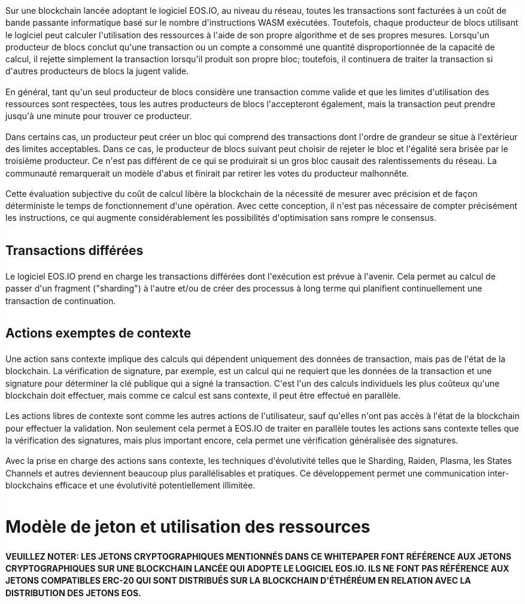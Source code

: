 Sur une blockchain lancée adoptant le logiciel EOS.IO, au niveau du réseau, toutes les transactions sont facturées à un coût de bande passante informatique basé sur le nombre d'instructions WASM exécutées. Toutefois, chaque producteur de blocs utilisant le logiciel peut calculer l'utilisation des ressources à l'aide de son propre algorithme et de ses propres mesures. Lorsqu'un producteur de blocs conclut qu'une transaction ou un compte a consommé une quantité disproportionnée de la capacité de calcul, il rejette simplement la transaction lorsqu'il produit son propre bloc; toutefois, il continuera de traiter la transaction si d'autres producteurs de blocs la jugent valide.

En général, tant qu'un seul producteur de blocs considère une transaction comme valide et que les limites d'utilisation des ressources sont respectées, tous les autres producteurs de blocs l'accepteront également, mais la transaction peut prendre jusqu'à une minute pour trouver ce producteur.

Dans certains cas, un producteur peut créer un bloc qui comprend des transactions dont l'ordre de grandeur se situe à l'extérieur des limites acceptables. Dans ce cas, le producteur de blocs suivant peut choisir de rejeter le bloc et l'égalité sera brisée par le troisième producteur. Ce n'est pas différent de ce qui se produirait si un gros bloc causait des ralentissements du réseau. La communauté remarquerait un modèle d'abus et finirait par retirer les votes du producteur malhonnête.

Cette évaluation subjective du coût de calcul libère la blockchain de la nécessité de mesurer avec précision et de façon déterministe le temps de fonctionnement d'une opération. Avec cette conception, il n'est pas nécessaire de compter précisément les instructions, ce qui augmente considérablement les possibilités d'optimisation sans rompre le consensus.

## Transactions différées

Le logiciel EOS.IO prend en charge les transactions différées dont l'exécution est prévue à l'avenir. Cela permet au calcul de passer d'un fragment ("sharding") à l'autre et/ou de créer des processus à long terme qui planifient continuellement une transaction de continuation.

## Actions exemptes de contexte

Une action sans contexte implique des calculs qui dépendent uniquement des données de transaction, mais pas de l'état de la blockchain. La vérification de signature, par exemple, est un calcul qui ne requiert que les données de la transaction et une signature pour déterminer la clé publique qui a signé la transaction. C'est l'un des calculs individuels les plus coûteux qu'une blockchain doit effectuer, mais comme ce calcul est sans contexte, il peut être effectué en parallèle.

Les actions libres de contexte sont comme les autres actions de l'utilisateur, sauf qu'elles n'ont pas accès à l'état de la blockchain pour effectuer la validation. Non seulement cela permet à EOS.IO de traiter en parallèle toutes les actions sans contexte telles que la vérification des signatures, mais plus important encore, cela permet une vérification généralisée des signatures.

Avec la prise en charge des actions sans contexte, les techniques d'évolutivité telles que le Sharding, Raiden, Plasma, les States Channels et autres deviennent beaucoup plus parallélisables et pratiques. Ce développement permet une communication inter-blockchains efficace et une évolutivité potentiellement illimitée.

# Modèle de jeton et utilisation des ressources

**VEUILLEZ NOTER: LES JETONS CRYPTOGRAPHIQUES MENTIONNÉS DANS CE WHITEPAPER FONT RÉFÉRENCE AUX JETONS CRYPTOGRAPHIQUES SUR UNE BLOCKCHAIN LANCÉE QUI ADOPTE LE LOGICIEL EOS.IO. ILS NE FONT PAS RÉFÉRENCE AUX JETONS COMPATIBLES ERC-20 QUI SONT DISTRIBUÉS SUR LA BLOCKCHAIN D'ÉTHÉRÉUM EN RELATION AVEC LA DISTRIBUTION DES JETONS EOS.**
